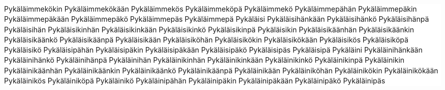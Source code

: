 Pykäläimmekökin
Pykäläimmekökään
Pykäläimmekös
Pykäläimmeköpä
Pykäläimmekö
Pykäläimmepähän
Pykäläimmepäkin
Pykäläimmepäkään
Pykäläimmepäkö
Pykäläimmepäs
Pykäläimmepä
Pykäläisi
Pykäläisihänkään
Pykäläisihänkö
Pykäläisihänpä
Pykäläisihän
Pykäläisikinhän
Pykäläisikinkään
Pykäläisikinkö
Pykäläisikinpä
Pykäläisikin
Pykäläisikäänhän
Pykäläisikäänkin
Pykäläisikäänkö
Pykäläisikäänpä
Pykäläisikään
Pykäläisiköhän
Pykäläisikökin
Pykäläisikökään
Pykäläisikös
Pykäläisiköpä
Pykäläisikö
Pykäläisipähän
Pykäläisipäkin
Pykäläisipäkään
Pykäläisipäkö
Pykäläisipäs
Pykäläisipä
Pykäläini
Pykäläinihänkään
Pykäläinihänkö
Pykäläinihänpä
Pykäläinihän
Pykäläinikinhän
Pykäläinikinkään
Pykäläinikinkö
Pykäläinikinpä
Pykäläinikin
Pykäläinikäänhän
Pykäläinikäänkin
Pykäläinikäänkö
Pykäläinikäänpä
Pykäläinikään
Pykäläiniköhän
Pykäläinikökin
Pykäläinikökään
Pykäläinikös
Pykäläiniköpä
Pykäläinikö
Pykäläinipähän
Pykäläinipäkin
Pykäläinipäkään
Pykäläinipäkö
Pykäläinipäs